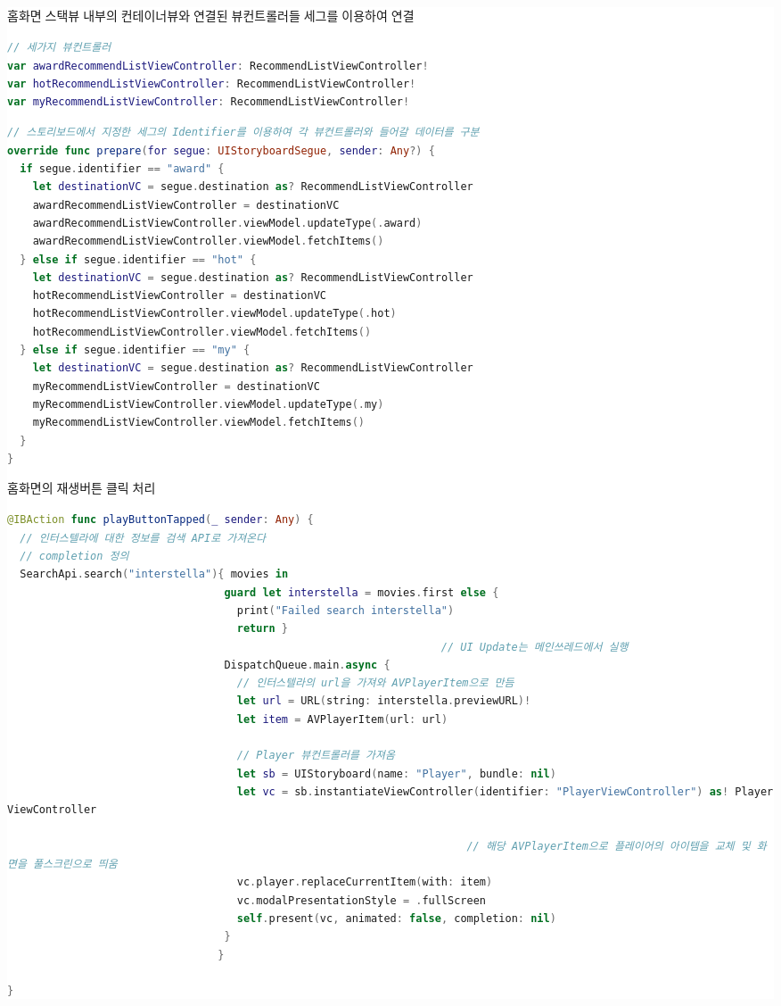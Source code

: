 홈화면 스택뷰 내부의 컨테이너뷰와 연결된 뷰컨트롤러들 세그를 이용하여 연결

```swift
// 세가지 뷰컨트롤러 
var awardRecommendListViewController: RecommendListViewController!
var hotRecommendListViewController: RecommendListViewController!
var myRecommendListViewController: RecommendListViewController!
```

```swift
// 스토리보드에서 지정한 세그의 Identifier를 이용하여 각 뷰컨트롤러와 들어갈 데이터를 구분
override func prepare(for segue: UIStoryboardSegue, sender: Any?) {
  if segue.identifier == "award" {
    let destinationVC = segue.destination as? RecommendListViewController
    awardRecommendListViewController = destinationVC
    awardRecommendListViewController.viewModel.updateType(.award)
    awardRecommendListViewController.viewModel.fetchItems()
  } else if segue.identifier == "hot" {
    let destinationVC = segue.destination as? RecommendListViewController
    hotRecommendListViewController = destinationVC
    hotRecommendListViewController.viewModel.updateType(.hot)
    hotRecommendListViewController.viewModel.fetchItems()
  } else if segue.identifier == "my" {
    let destinationVC = segue.destination as? RecommendListViewController
    myRecommendListViewController = destinationVC
    myRecommendListViewController.viewModel.updateType(.my)
    myRecommendListViewController.viewModel.fetchItems()
  }
}
```

홈화면의 재생버튼 클릭 처리

```swift
@IBAction func playButtonTapped(_ sender: Any) {
  // 인터스텔라에 대한 정보를 검색 API로 가져온다
  // completion 정의 
  SearchApi.search("interstella"){ movies in 
                                  guard let interstella = movies.first else {
                                    print("Failed search interstella")
                                    return }
																	// UI Update는 메인쓰레드에서 실행
                                  DispatchQueue.main.async {
                                    // 인터스텔라의 url을 가져와 AVPlayerItem으로 만듬
                                    let url = URL(string: interstella.previewURL)!
                                    let item = AVPlayerItem(url: url)
                                    
                                    // Player 뷰컨트롤러를 가져옴
                                    let sb = UIStoryboard(name: "Player", bundle: nil)
                                    let vc = sb.instantiateViewController(identifier: "PlayerViewController") as! PlayerViewController

																		// 해당 AVPlayerItem으로 플레이어의 아이템을 교체 및 화면을 풀스크린으로 띄움
                                    vc.player.replaceCurrentItem(with: item)
                                    vc.modalPresentationStyle = .fullScreen
                                    self.present(vc, animated: false, completion: nil)
                                  }
                                 }

}
```
